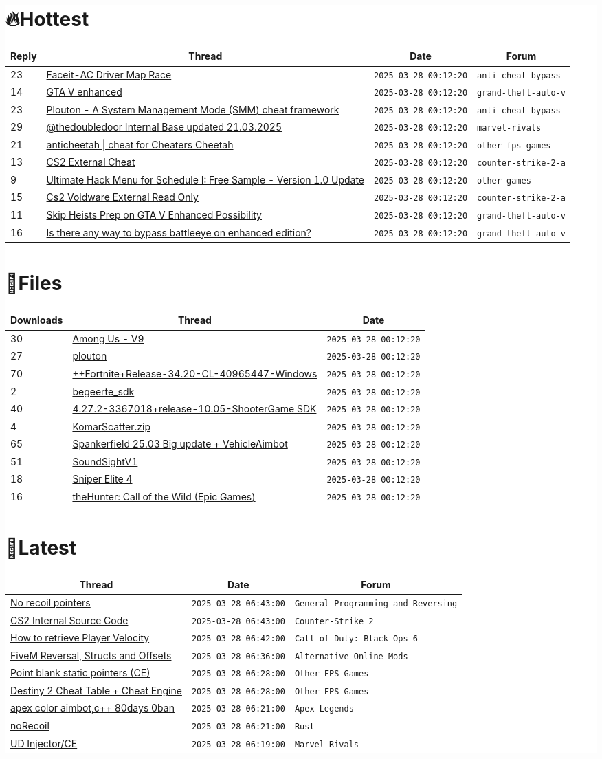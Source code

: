 # 🔥Hottest
|Reply|Thread|Date|Forum|
|-----|------|----|-----|
|23|[Faceit&#45;AC Driver Map Race](https://%75%6E%6B%6E%6F%77%6E%63%68%65%61%74%73.%6D%65/%66%6F%72%75%6D/anti-cheat-bypass/693257-faceit-ac-driver-map-race.html)|`2025-03-28 00:12:20`|`anti-cheat-bypass`|
|14|[GTA V enhanced](https://%75%6E%6B%6E%6F%77%6E%63%68%65%61%74%73.%6D%65/%66%6F%72%75%6D/grand-theft-auto-v/692693-gta-enhanced.html)|`2025-03-28 00:12:20`|`grand-theft-auto-v`|
|23|[Plouton &#45; A System Management Mode &#40;SMM&#41; cheat framework](https://%75%6E%6B%6E%6F%77%6E%63%68%65%61%74%73.%6D%65/%66%6F%72%75%6D/anti-cheat-bypass/693225-plouton-system-management-mode-smm-cheat-framework.html)|`2025-03-28 00:12:20`|`anti-cheat-bypass`|
|29|[@thedoubledoor Internal Base updated 21&#46;03&#46;2025](https://%75%6E%6B%6E%6F%77%6E%63%68%65%61%74%73.%6D%65/%66%6F%72%75%6D/marvel-rivals/692761-thedoubledoor-internal-base-updated-21-03-2025-a.html)|`2025-03-28 00:12:20`|`marvel-rivals`|
|21|[anticheetah &#124; cheat for Cheaters Cheetah](https://%75%6E%6B%6E%6F%77%6E%63%68%65%61%74%73.%6D%65/%66%6F%72%75%6D/other-fps-games/693081-anticheetah-cheat-cheaters-cheetah.html)|`2025-03-28 00:12:20`|`other-fps-games`|
|13|[CS2 External Cheat](https://%75%6E%6B%6E%6F%77%6E%63%68%65%61%74%73.%6D%65/%66%6F%72%75%6D/counter-strike-2-a/693027-cs2-external-cheat.html)|`2025-03-28 00:12:20`|`counter-strike-2-a`|
|9|[Ultimate Hack Menu for Schedule I: Free Sample &#45; Version 1&#46;0 Update](https://%75%6E%6B%6E%6F%77%6E%63%68%65%61%74%73.%6D%65/%66%6F%72%75%6D/other-games/693355-ultimate-hack-menu-schedule-free-sample-version-1-0-update.html)|`2025-03-28 00:12:20`|`other-games`|
|15|[Cs2 Voidware External Read Only](https://%75%6E%6B%6E%6F%77%6E%63%68%65%61%74%73.%6D%65/%66%6F%72%75%6D/counter-strike-2-a/693235-cs2-voidware-external-read.html)|`2025-03-28 00:12:20`|`counter-strike-2-a`|
|11|[Skip Heists Prep on GTA V Enhanced Possibility](https://%75%6E%6B%6E%6F%77%6E%63%68%65%61%74%73.%6D%65/%66%6F%72%75%6D/grand-theft-auto-v/693085-skip-heists-prep-gta-enhanced-possibility.html)|`2025-03-28 00:12:20`|`grand-theft-auto-v`|
|16|[Is there any way to bypass battleeye on enhanced edition?](https://%75%6E%6B%6E%6F%77%6E%63%68%65%61%74%73.%6D%65/%66%6F%72%75%6D/grand-theft-auto-v/693124-bypass-battleeye-enhanced-edition.html)|`2025-03-28 00:12:20`|`grand-theft-auto-v`|
# 📄Files
|Downloads|Thread|Date|
|---------|------|----|
|30|[Among Us &#45; V9](https://%75%6E%6B%6E%6F%77%6E%63%68%65%61%74%73.%6D%65/%66%6F%72%75%6D/downloads.php?do=file&id=49147)|`2025-03-28 00:12:20`|
|27|[plouton](https://%75%6E%6B%6E%6F%77%6E%63%68%65%61%74%73.%6D%65/%66%6F%72%75%6D/downloads.php?do=file&id=49146)|`2025-03-28 00:12:20`|
|70|[&#43;&#43;Fortnite&#43;Release&#45;34&#46;20&#45;CL&#45;40965447&#45;Windows ](https://%75%6E%6B%6E%6F%77%6E%63%68%65%61%74%73.%6D%65/%66%6F%72%75%6D/downloads.php?do=file&id=49141)|`2025-03-28 00:12:20`|
|2|[begeerte&#95;sdk](https://%75%6E%6B%6E%6F%77%6E%63%68%65%61%74%73.%6D%65/%66%6F%72%75%6D/downloads.php?do=file&id=49140)|`2025-03-28 00:12:20`|
|40|[4&#46;27&#46;2&#45;3367018&#43;release&#45;10&#46;05&#45;ShooterGame SDK](https://%75%6E%6B%6E%6F%77%6E%63%68%65%61%74%73.%6D%65/%66%6F%72%75%6D/downloads.php?do=file&id=49138)|`2025-03-28 00:12:20`|
|4|[KomarScatter&#46;zip](https://%75%6E%6B%6E%6F%77%6E%63%68%65%61%74%73.%6D%65/%66%6F%72%75%6D/downloads.php?do=file&id=49137)|`2025-03-28 00:12:20`|
|65|[Spankerfield 25&#46;03 Big update &#43; VehicleAimbot](https://%75%6E%6B%6E%6F%77%6E%63%68%65%61%74%73.%6D%65/%66%6F%72%75%6D/downloads.php?do=file&id=49136)|`2025-03-28 00:12:20`|
|51|[SoundSightV1](https://%75%6E%6B%6E%6F%77%6E%63%68%65%61%74%73.%6D%65/%66%6F%72%75%6D/downloads.php?do=file&id=49135)|`2025-03-28 00:12:20`|
|18|[Sniper Elite 4](https://%75%6E%6B%6E%6F%77%6E%63%68%65%61%74%73.%6D%65/%66%6F%72%75%6D/downloads.php?do=file&id=49134)|`2025-03-28 00:12:20`|
|16|[theHunter: Call of the Wild &#40;Epic Games&#41;](https://%75%6E%6B%6E%6F%77%6E%63%68%65%61%74%73.%6D%65/%66%6F%72%75%6D/downloads.php?do=file&id=49132)|`2025-03-28 00:12:20`|
# 💬Latest
|Thread|Date|Forum|
|------|----|-----|
|[No recoil pointers](https://%75%6E%6B%6E%6F%77%6E%63%68%65%61%74%73.%6D%65/%66%6F%72%75%6D/general-programming-and-reversing/693878-recoil-pointers.html)|`2025-03-28 06:43:00`|`General Programming and Reversing`|
|[CS2 Internal Source Code](https://%75%6E%6B%6E%6F%77%6E%63%68%65%61%74%73.%6D%65/%66%6F%72%75%6D/counter-strike-2-a/693877-cs2-internal-source-code.html)|`2025-03-28 06:43:00`|`Counter-Strike 2`|
|[How to retrieve Player Velocity](https://%75%6E%6B%6E%6F%77%6E%63%68%65%61%74%73.%6D%65/%66%6F%72%75%6D/call-of-duty-black-ops-6-a/693875-retrieve-player-velocity.html)|`2025-03-28 06:42:00`|`Call of Duty: Black Ops 6`|
|[FiveM Reversal, Structs and Offsets](https://%75%6E%6B%6E%6F%77%6E%63%68%65%61%74%73.%6D%65/%66%6F%72%75%6D/alternative-online-mods/340232-fivem-reversal-structs-offsets.html)|`2025-03-28 06:36:00`|`Alternative Online Mods`|
|[Point blank static pointers &#40;CE&#41;](https://%75%6E%6B%6E%6F%77%6E%63%68%65%61%74%73.%6D%65/%66%6F%72%75%6D/other-fps-games/692705-blank-static-pointers-ce.html)|`2025-03-28 06:28:00`|`Other FPS Games`|
|[Destiny 2 Cheat Table &#43; Cheat Engine](https://%75%6E%6B%6E%6F%77%6E%63%68%65%61%74%73.%6D%65/%66%6F%72%75%6D/other-fps-games/680045-destiny-2-cheat-table-cheat-engine.html)|`2025-03-28 06:28:00`|`Other FPS Games`|
|[apex color aimbot,c&#43;&#43; 80days 0ban](https://%75%6E%6B%6E%6F%77%6E%63%68%65%61%74%73.%6D%65/%66%6F%72%75%6D/apex-legends/684954-apex-color-aimbot-80days-0ban.html)|`2025-03-28 06:21:00`|`Apex Legends`|
|[noRecoil](https://%75%6E%6B%6E%6F%77%6E%63%68%65%61%74%73.%6D%65/%66%6F%72%75%6D/rust/693873-norecoil.html)|`2025-03-28 06:21:00`|`Rust`|
|[UD Injector/CE](https://%75%6E%6B%6E%6F%77%6E%63%68%65%61%74%73.%6D%65/%66%6F%72%75%6D/marvel-rivals/686797-ud-injector-ce.html)|`2025-03-28 06:19:00`|`Marvel Rivals`|